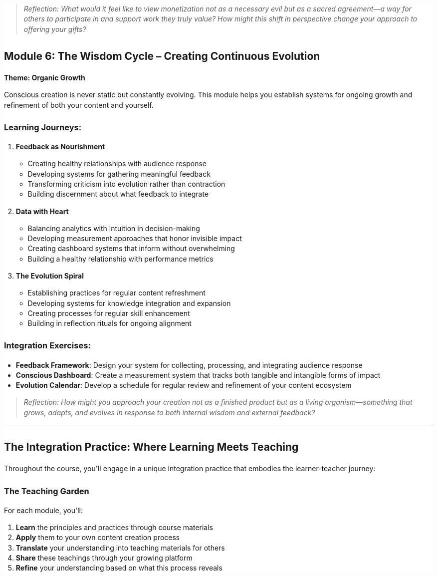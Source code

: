 > *Reflection: What would it feel like to view monetization not as a necessary evil but as a sacred agreement—a way for others to participate in and support work they truly value? How might this shift in perspective change your approach to offering your gifts?*

## Module 6: The Wisdom Cycle – Creating Continuous Evolution
**Theme: Organic Growth**

Conscious creation is never static but constantly evolving. This module helps you establish systems for ongoing growth and refinement of both your content and yourself.

### Learning Journeys:
1. **Feedback as Nourishment**
   - Creating healthy relationships with audience response
   - Developing systems for gathering meaningful feedback
   - Transforming criticism into evolution rather than contraction
   - Building discernment about what feedback to integrate

2. **Data with Heart**
   - Balancing analytics with intuition in decision-making
   - Developing measurement approaches that honor invisible impact
   - Creating dashboard systems that inform without overwhelming
   - Building a healthy relationship with performance metrics

3. **The Evolution Spiral**
   - Establishing practices for regular content refreshment
   - Developing systems for knowledge integration and expansion
   - Creating processes for regular skill enhancement
   - Building in reflection rituals for ongoing alignment

### Integration Exercises:
- **Feedback Framework**: Design your system for collecting, processing, and integrating audience response
- **Conscious Dashboard**: Create a measurement system that tracks both tangible and intangible forms of impact
- **Evolution Calendar**: Develop a schedule for regular review and refinement of your content ecosystem

> *Reflection: How might you approach your creation not as a finished product but as a living organism—something that grows, adapts, and evolves in response to both internal wisdom and external feedback?*

---

## The Integration Practice: Where Learning Meets Teaching

Throughout the course, you'll engage in a unique integration practice that embodies the learner-teacher journey:

### The Teaching Garden

For each module, you'll:
1. **Learn** the principles and practices through course materials
2. **Apply** them to your own content creation process
3. **Translate** your understanding into teaching materials for others
4. **Share** these teachings through your growing platform
5. **Refine** your understanding based on what this process reveals
